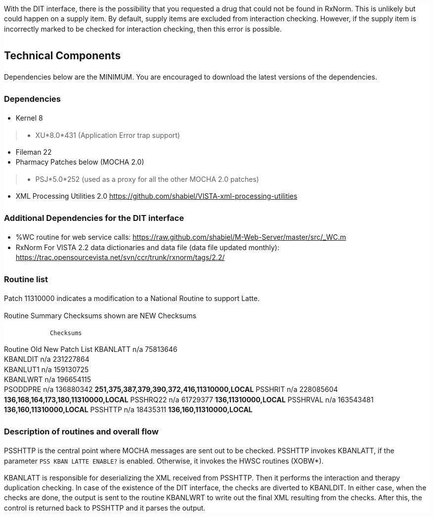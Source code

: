With the DIT interface, there is the possibility that you requested a drug that
could not be found in RxNorm. This is unlikely but could happen on a supply
item. By default, supply items are excluded from interaction checking. However,
if the supply item is incorrectly marked to be checked for interaction
checking, then this error is possible.

## Technical Components

Dependencies below are the MINIMUM. You are encouraged to download the latest
versions of the dependencies.

### Dependencies
 * Kernel 8
 > * XU\*8.0\*431 (Application Error trap support)
 * Fileman 22
 * Pharmacy Patches below (MOCHA 2.0)
 > * PSJ\*5.0\*252 (used as a proxy for all the other MOCHA 2.0 patches)
 * XML Processing Utilities 2.0 <https://github.com/shabiel/VISTA-xml-processing-utilities>

### Additional Dependencies for the DIT interface
 * %WC routine for web service calls: <https://raw.github.com/shabiel/M-Web-Server/master/src/_WC.m>
 * RxNorm For VISTA 2.2 data dictionaries and data file (data file updated monthly):
   <https://trac.opensourcevista.net/svn/ccr/trunk/rxnorm/tags/2.2/>

### Routine list

Patch 11310000 indicates a modification to a National Routine to support Latte.

Routine Summary
Checksums shown are NEW Checksums

                 Checksums
Routine         Old         New        Patch List
KBANLATT        n/a      75813646    
KBANLDIT        n/a      231227864   
KBANLUT1        n/a      159130725   
KBANLWRT        n/a      196654115   
PSODDPRE        n/a      136880342   **251,375,387,379,390,372,416,11310000,LOCAL**
PSSHRIT         n/a      228085604   **136,168,164,173,180,11310000,LOCAL**
PSSHRQ22        n/a      61729377    **136,11310000,LOCAL**
PSSHRVAL        n/a      163543481   **136,160,11310000,LOCAL**
PSSHTTP         n/a      18435311    **136,160,11310000,LOCAL**


### Description of routines and overall flow
PSSHTTP is the central point where MOCHA messages are sent out to be checked.
PSSHTTP invokes KBANLATT, if the parameter `PSS KBAN LATTE ENABLE?` is 
enabled. Otherwise, it invokes the HWSC routines (XOBW\*).

KBANLATT is responsible for deserializing the XML received from PSSHTTP.  Then
it performs the interaction and therapy duplication checking.  In case of the
existence of the DIT interface, the checks are diverted to KBANLDIT. In either
case, when the checks are done, the output is sent to the routine KBANLWRT to
write out the final XML resulting from the checks.  After this, the control is
returned back to PSSHTTP and it parses the output.
